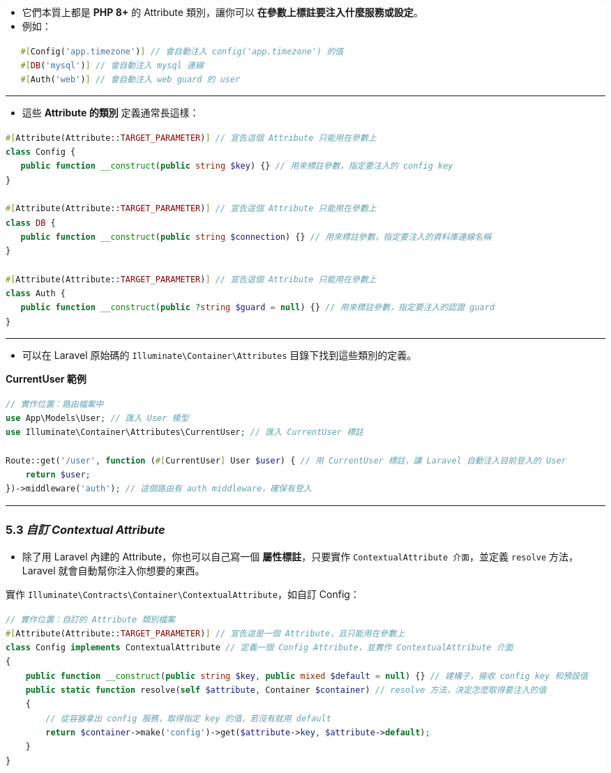 - 它們本質上都是 __PHP 8+__ 的 Attribute 類別，讓你可以 __在參數上標註要注入什麼服務或設定__。
- 例如：
 ```php
    #[Config('app.timezone')] // 會自動注入 config('app.timezone') 的值
    #[DB('mysql')] // 會自動注入 mysql 連線
    #[Auth('web')] // 會自動注入 web guard 的 user
```

---

- 這些 __Attribute 的類別__ 定義通常長這樣：

 ```php
#[Attribute(Attribute::TARGET_PARAMETER)] // 宣告這個 Attribute 只能用在參數上
class Config {
    public function __construct(public string $key) {} // 用來標註參數，指定要注入的 config key
}

#[Attribute(Attribute::TARGET_PARAMETER)] // 宣告這個 Attribute 只能用在參數上
class DB {
    public function __construct(public string $connection) {} // 用來標註參數，指定要注入的資料庫連線名稱
}

#[Attribute(Attribute::TARGET_PARAMETER)] // 宣告這個 Attribute 只能用在參數上
class Auth {
    public function __construct(public ?string $guard = null) {} // 用來標註參數，指定要注入的認證 guard
}
```

---

- 可以在 Laravel 原始碼的 `Illuminate\Container\Attributes` 目錄下找到這些類別的定義。 

__CurrentUser 範例__

```php
// 實作位置：路由檔案中
use App\Models\User; // 匯入 User 模型
use Illuminate\Container\Attributes\CurrentUser; // 匯入 CurrentUser 標註

Route::get('/user', function (#[CurrentUser] User $user) { // 用 CurrentUser 標註，讓 Laravel 自動注入目前登入的 User
    return $user;
})->middleware('auth'); // 這個路由有 auth middleware，確保有登入
```

---

### 5.3 *自訂 Contextual Attribute*

- 除了用 Laravel 內建的 Attribute，你也可以自己寫一個 __屬性標註__，只要實作 `ContextualAttribute 介面`，並定義 `resolve` 方法，Laravel 就會自動幫你注入你想要的東西。

實作 `Illuminate\Contracts\Container\ContextualAttribute`，如自訂 Config：

```php
// 實作位置：自訂的 Attribute 類別檔案
#[Attribute(Attribute::TARGET_PARAMETER)] // 宣告這是一個 Attribute，且只能用在參數上
class Config implements ContextualAttribute // 定義一個 Config Attribute，並實作 ContextualAttribute 介面
{
    public function __construct(public string $key, public mixed $default = null) {} // 建構子，接收 config key 和預設值
    public static function resolve(self $attribute, Container $container) // resolve 方法，決定怎麼取得要注入的值
    {
        // 從容器拿出 config 服務，取得指定 key 的值，若沒有就用 default
        return $container->make('config')->get($attribute->key, $attribute->default);
    }
}
```
